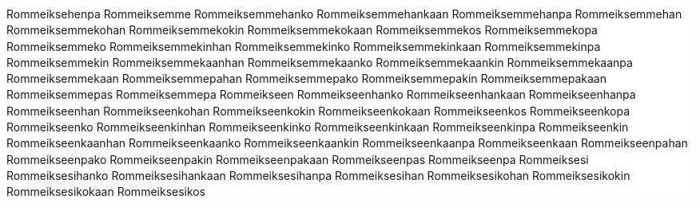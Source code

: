 Rommeiksehenpa
Rommeiksemme
Rommeiksemmehanko
Rommeiksemmehankaan
Rommeiksemmehanpa
Rommeiksemmehan
Rommeiksemmekohan
Rommeiksemmekokin
Rommeiksemmekokaan
Rommeiksemmekos
Rommeiksemmekopa
Rommeiksemmeko
Rommeiksemmekinhan
Rommeiksemmekinko
Rommeiksemmekinkaan
Rommeiksemmekinpa
Rommeiksemmekin
Rommeiksemmekaanhan
Rommeiksemmekaanko
Rommeiksemmekaankin
Rommeiksemmekaanpa
Rommeiksemmekaan
Rommeiksemmepahan
Rommeiksemmepako
Rommeiksemmepakin
Rommeiksemmepakaan
Rommeiksemmepas
Rommeiksemmepa
Rommeikseen
Rommeikseenhanko
Rommeikseenhankaan
Rommeikseenhanpa
Rommeikseenhan
Rommeikseenkohan
Rommeikseenkokin
Rommeikseenkokaan
Rommeikseenkos
Rommeikseenkopa
Rommeikseenko
Rommeikseenkinhan
Rommeikseenkinko
Rommeikseenkinkaan
Rommeikseenkinpa
Rommeikseenkin
Rommeikseenkaanhan
Rommeikseenkaanko
Rommeikseenkaankin
Rommeikseenkaanpa
Rommeikseenkaan
Rommeikseenpahan
Rommeikseenpako
Rommeikseenpakin
Rommeikseenpakaan
Rommeikseenpas
Rommeikseenpa
Rommeiksesi
Rommeiksesihanko
Rommeiksesihankaan
Rommeiksesihanpa
Rommeiksesihan
Rommeiksesikohan
Rommeiksesikokin
Rommeiksesikokaan
Rommeiksesikos